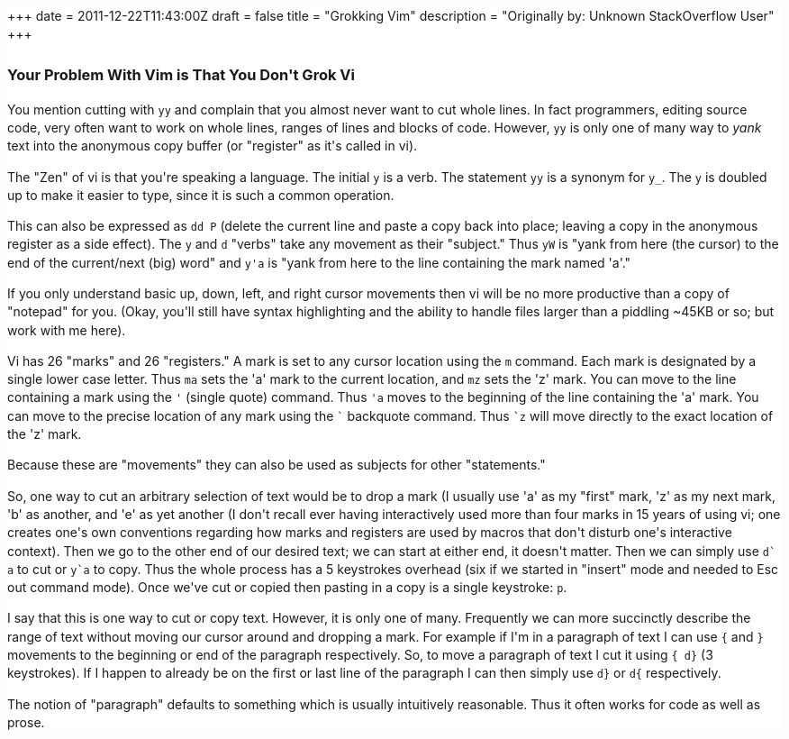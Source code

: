 +++
date = 2011-12-22T11:43:00Z
draft = false
title = "Grokking Vim"
description = "Originally by: Unknown StackOverflow User"
+++

### Your Problem With Vim is That You Don't Grok Vi

You mention cutting with `yy` and complain that you almost never want to cut whole lines. In fact programmers, editing source code, very often want to work on whole lines, ranges of lines and blocks of code. However, `yy` is only one of many way to *yank* text into the anonymous copy buffer (or "register" as it's called in vi).

The "Zen" of vi is that you're speaking a language. The initial `y` is a verb. The statement `yy` is a synonym for `y_`. The `y` is doubled up to make it easier to type, since it is such a common operation.

This can also be expressed as `dd P` (delete the current line and paste a copy back into place; leaving a copy in the anonymous register as a side effect). The `y` and `d` "verbs" take any movement as their "subject." Thus `yW` is "yank from here (the cursor) to the end of the current/next (big) word" and `y'a` is "yank from here to the line containing the mark named 'a'."

If you only understand basic up, down, left, and right cursor movements then vi will be no more productive than a copy of "notepad" for you. (Okay, you'll still have syntax highlighting and the ability to handle files larger than a piddling ~45KB or so; but work with me here).

Vi has 26 "marks" and 26 "registers." A mark is set to any cursor location using the `m` command. Each mark is designated by a single lower case letter. Thus `ma` sets the 'a' mark to the current location, and `mz` sets the 'z' mark. You can move to the line containing a mark using the `'` (single quote) command. Thus `'a` moves to the beginning of the line containing the 'a' mark. You can move to the precise location of any mark using the `` ` `` backquote command. Thus `` `z `` will move directly to the exact location of the 'z' mark.

Because these are "movements" they can also be used as subjects for other "statements."

So, one way to cut an arbitrary selection of text would be to drop a mark (I usually use 'a' as my "first" mark, 'z' as my next mark, 'b' as another, and 'e' as yet another (I don't recall ever having interactively used more than four marks in 15 years of using vi; one creates one's own conventions regarding how marks and registers are used by macros that don't disturb one's interactive context). Then we go to the other end of our desired text; we can start at either end, it doesn't matter. Then we can simply use `` d`a `` to cut or `` y`a `` to copy. Thus the whole process has a 5 keystrokes overhead (six if we started in "insert" mode and needed to Esc out command mode). Once we've cut or copied then pasting in a copy is a single keystroke: `p`.

I say that this is one way to cut or copy text. However, it is only one of many. Frequently we can more succinctly describe the range of text without moving our cursor around and dropping a mark. For example if I'm in a paragraph of text I can use `{` and `}` movements to the beginning or end of the paragraph respectively. So, to move a paragraph of text I cut it using `{ d}` (3 keystrokes). If I happen to already be on the first or last line of the paragraph I can then simply use `d}` or `d{` respectively.

The notion of "paragraph" defaults to something which is usually intuitively reasonable. Thus it often works for code as well as prose.
